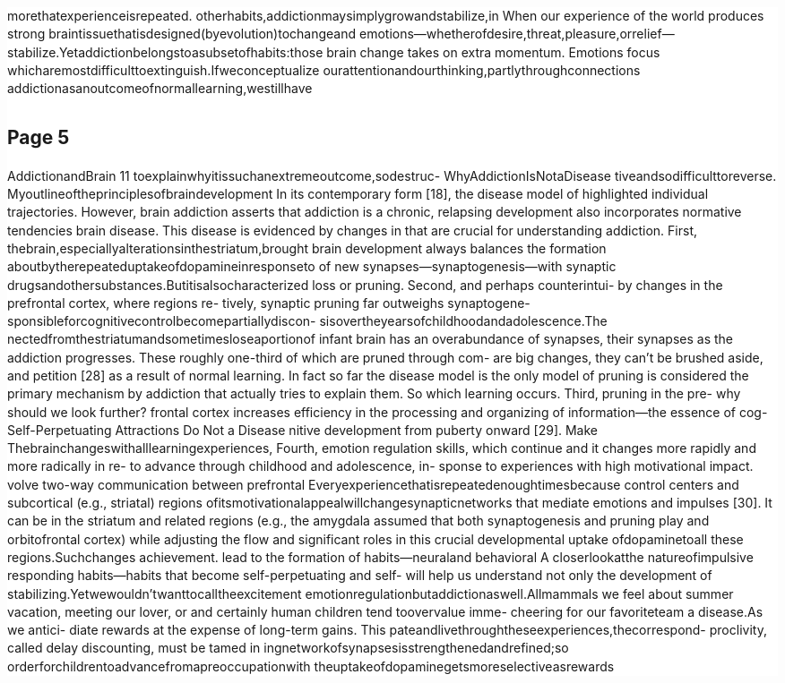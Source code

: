 morethatexperienceisrepeated. otherhabits,addictionmaysimplygrowandstabilize,in
When our experience of the world produces strong braintissuethatisdesigned(byevolution)tochangeand
emotions—whetherofdesire,threat,pleasure,orrelief— stabilize.Yetaddictionbelongstoasubsetofhabits:those
brain change takes on extra momentum. Emotions focus whicharemostdifficulttoextinguish.Ifweconceptualize
ourattentionandourthinking,partlythroughconnections addictionasanoutcomeofnormallearning,westillhave

## Page 5

AddictionandBrain 11
toexplainwhyitissuchanextremeoutcome,sodestruc- WhyAddictionIsNotaDisease
tiveandsodifficulttoreverse.
Myoutlineoftheprinciplesofbraindevelopment In its contemporary form [18], the disease model of
highlighted individual trajectories. However, brain addiction asserts that addiction is a chronic, relapsing
development also incorporates normative tendencies brain disease. This disease is evidenced by changes in
that are crucial for understanding addiction. First, thebrain,especiallyalterationsinthestriatum,brought
brain development always balances the formation aboutbytherepeateduptakeofdopamineinresponseto
of new synapses—synaptogenesis—with synaptic drugsandothersubstances.Butitisalsocharacterized
loss or pruning. Second, and perhaps counterintui- by changes in the prefrontal cortex, where regions re-
tively, synaptic pruning far outweighs synaptogene- sponsibleforcognitivecontrolbecomepartiallydiscon-
sisovertheyearsofchildhoodandadolescence.The nectedfromthestriatumandsometimesloseaportionof
infant brain has an overabundance of synapses, their synapses as the addiction progresses. These
roughly one-third of which are pruned through com- are big changes, they can’t be brushed aside, and
petition [28] as a result of normal learning. In fact so far the disease model is the only model of
pruning is considered the primary mechanism by addiction that actually tries to explain them. So
which learning occurs. Third, pruning in the pre- why should we look further?
frontal cortex increases efficiency in the processing
and organizing of information—the essence of cog- Self-Perpetuating Attractions Do Not a Disease
nitive development from puberty onward [29]. Make Thebrainchangeswithalllearningexperiences,
Fourth, emotion regulation skills, which continue and it changes more rapidly and more radically in re-
to advance through childhood and adolescence, in- sponse to experiences with high motivational impact.
volve two-way communication between prefrontal Everyexperiencethatisrepeatedenoughtimesbecause
control centers and subcortical (e.g., striatal) regions ofitsmotivationalappealwillchangesynapticnetworks
that mediate emotions and impulses [30]. It can be in the striatum and related regions (e.g., the amygdala
assumed that both synaptogenesis and pruning play and orbitofrontal cortex) while adjusting the flow and
significant roles in this crucial developmental uptake ofdopaminetoall these regions.Suchchanges
achievement. lead to the formation of habits—neuraland behavioral
A closerlookatthe natureofimpulsive responding habits—habits that become self-perpetuating and self-
will help us understand not only the development of stabilizing.Yetwewouldn’twanttocalltheexcitement
emotionregulationbutaddictionaswell.Allmammals we feel about summer vacation, meeting our lover, or
and certainly human children tend toovervalue imme- cheering for our favoriteteam a disease.As we antici-
diate rewards at the expense of long-term gains. This pateandlivethroughtheseexperiences,thecorrespond-
proclivity, called delay discounting, must be tamed in ingnetworkofsynapsesisstrengthenedandrefined;so
orderforchildrentoadvancefromapreoccupationwith theuptakeofdopaminegetsmoreselectiveasrewards
